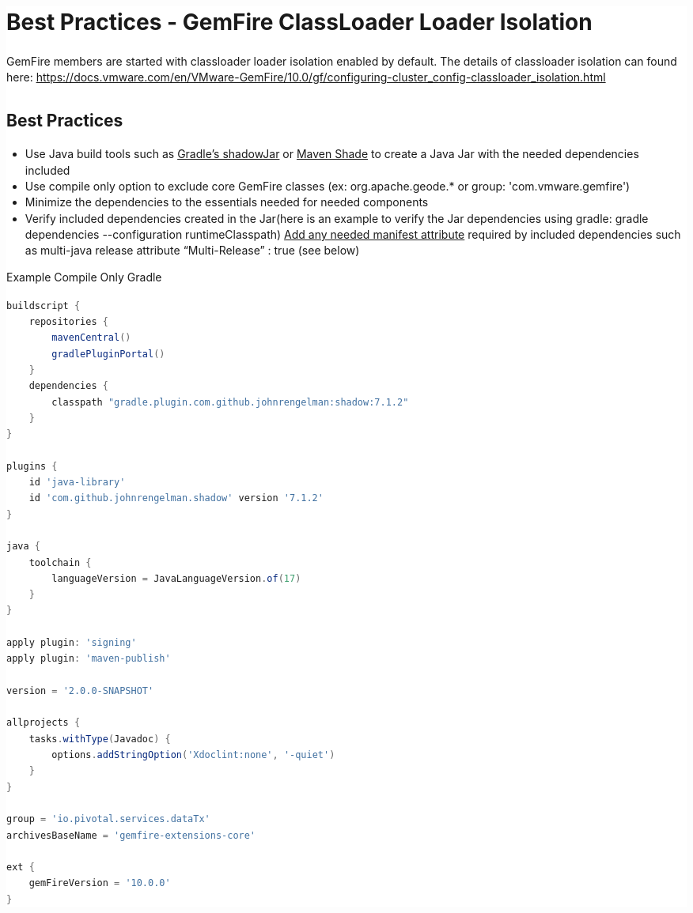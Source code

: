 # Best Practices - GemFire ClassLoader Loader Isolation 


GemFire members are started with classloader loader isolation enabled by default. The details of classloader isolation can found here: https://docs.vmware.com/en/VMware-GemFire/10.0/gf/configuring-cluster_config-classloader_isolation.html


## Best Practices

- Use Java build tools such as [Gradle’s shadowJar](https://imperceptiblethoughts.com/shadow/) or [Maven Shade](https://maven.apache.org/plugins/maven-shade-plugin/) to create a Java Jar with the needed dependencies included
- Use compile only option to exclude core GemFire classes (ex: org.apache.geode.* or group: 'com.vmware.gemfire')
- Minimize the dependencies to the essentials needed for needed components
- Verify included dependencies created in the Jar(here is an example to verify the Jar dependencies using gradle: gradle dependencies --configuration runtimeClasspath)
[Add any needed manifest attribute](https://imperceptiblethoughts.com/shadow/configuration/#configuring-the-jar-manifest) required by included dependencies such as multi-java release attribute “Multi-Release” : true (see below)


Example Compile Only Gradle

```groovy
buildscript {
    repositories {
        mavenCentral()
        gradlePluginPortal()
    }
    dependencies {
        classpath "gradle.plugin.com.github.johnrengelman:shadow:7.1.2"
    }
}

plugins {
    id 'java-library'
    id 'com.github.johnrengelman.shadow' version '7.1.2'
}

java {
    toolchain {
        languageVersion = JavaLanguageVersion.of(17)
    }
}

apply plugin: 'signing'
apply plugin: 'maven-publish'

version = '2.0.0-SNAPSHOT'

allprojects {
    tasks.withType(Javadoc) {
        options.addStringOption('Xdoclint:none', '-quiet')
    }
}

group = 'io.pivotal.services.dataTx'
archivesBaseName = 'gemfire-extensions-core'

ext {
    gemFireVersion = '10.0.0'
}

```